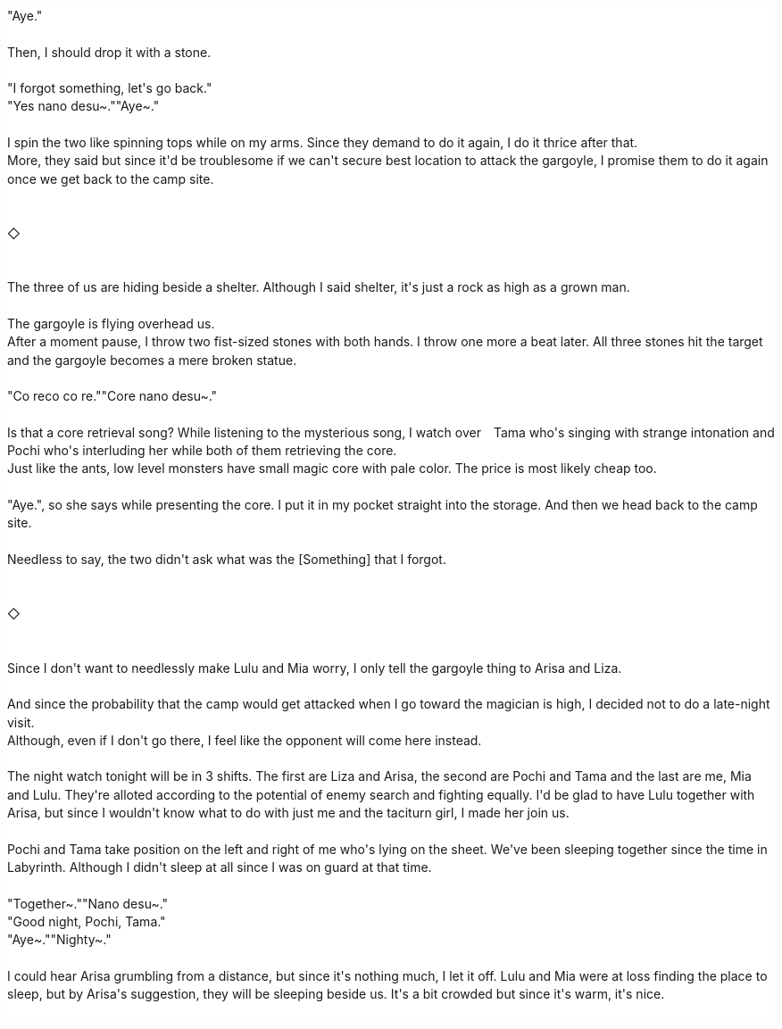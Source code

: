 "Aye."<br/>
<br/>
Then, I should drop it with a stone.<br/>
<br/>
"I forgot something, let's go back."<br/>
"Yes nano desu~.""Aye~."<br/>
<br/>
I spin the two like spinning tops while on my arms. Since they demand to do it again, I do it thrice after that. <br/>
More, they said but since it'd be troublesome if we can't secure best location to attack the gargoyle, I promise them to do it again once we get back to the camp site.<br/>
<br/>
<br/>
◇<br/>
<br/>
<br/>
The three of us are hiding beside a shelter. Although I said shelter, it's just a rock as high as a grown man.<br/>
<br/>
The gargoyle is flying overhead us.<br/>
After a moment pause, I throw two fist-sized stones with both hands. I throw one more a beat later. All three stones hit the target and the gargoyle becomes a mere broken statue.<br/>
<br/>
"Co reco co re.""Core nano desu~."<br/>
<br/>
Is that a core retrieval song? While listening to the mysterious song, I watch over　Tama who's singing with strange intonation and Pochi who's interluding her while both of them retrieving the core.<br/>
Just like the ants, low level monsters have small magic core with pale color. The price is most likely cheap too.<br/>
<br/>
"Aye.", so she says while presenting the core. I put it in my pocket straight into the storage. And then we head back to the camp site.<br/>
<br/>
Needless to say, the two didn't ask what was the [Something] that I forgot.<br/>
<br/>
<br/>
◇<br/>
<br/>
<br/>
Since I don't want to needlessly make Lulu and Mia worry, I only tell the gargoyle thing to Arisa and Liza.<br/>
<br/>
And since the probability that the camp would get attacked when I go toward the magician is high, I decided not to do a late-night visit.<br/>
Although, even if I don't go there, I feel like the opponent will come here instead.<br/>
<br/>
The night watch tonight will be in 3 shifts. The first are Liza and Arisa, the second are Pochi and Tama and the last are me, Mia and Lulu. They're alloted according to the potential of enemy search and fighting equally. I'd be glad to have Lulu together with Arisa, but since I wouldn't know what to do with just me and the taciturn girl, I made her join us.<br/>
<br/>
Pochi and Tama take position on the left and right of me who's lying on the sheet. We've been sleeping together since the time in Labyrinth. Although I didn't sleep at all since I was on guard at that time.<br/>
<br/>
"Together~.""Nano desu~."<br/>
"Good night, Pochi, Tama."<br/>
"Aye~.""Nighty~."<br/>
<br/>
I could hear Arisa grumbling from a distance, but since it's nothing much, I let it off. Lulu and Mia were at loss finding the place to sleep, but by Arisa's suggestion, they will be sleeping beside us. It's a bit crowded but since it's warm, it's nice.<br/>
<br/>
